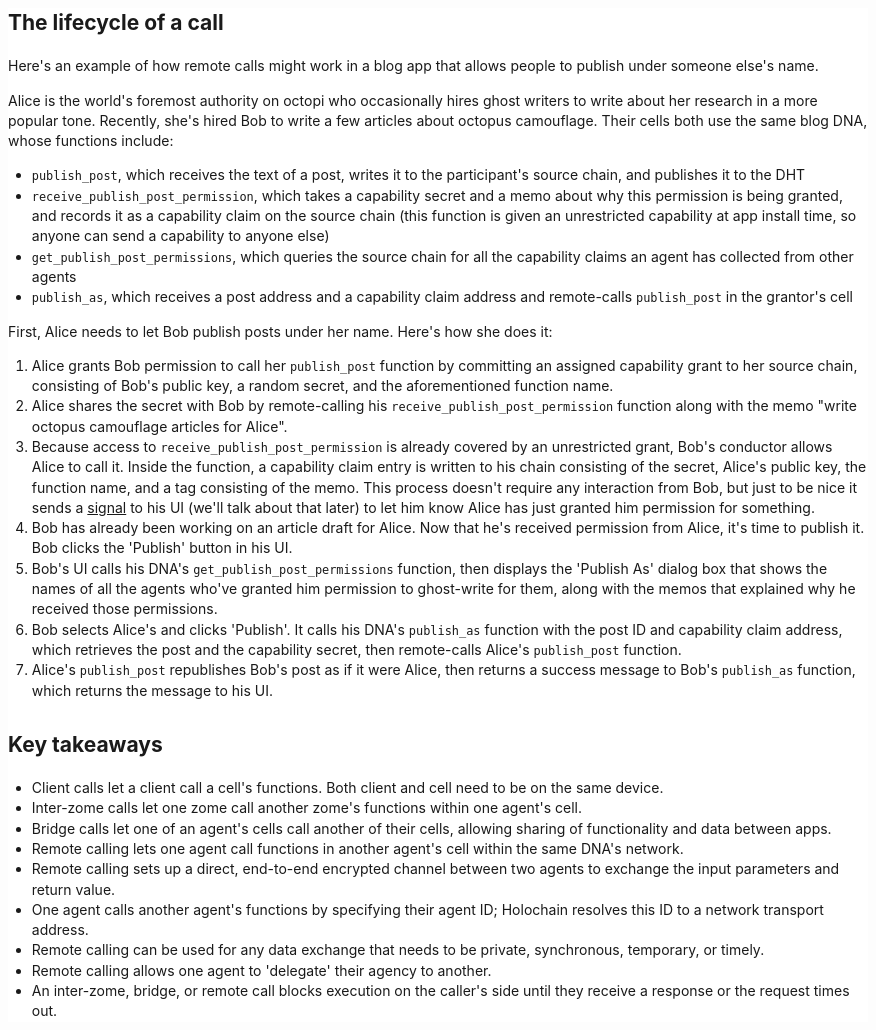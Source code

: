 ## The lifecycle of a call

Here's an example of how remote calls might work in a blog app that allows people to publish under someone else's name.

Alice is the world's foremost authority on octopi who occasionally hires ghost writers to write about her research in a more popular tone. Recently, she's hired Bob to write a few articles about octopus camouflage. Their cells both use the same blog DNA, whose functions include:

* `publish_post`, which receives the text of a post, writes it to the participant's source chain, and publishes it to the DHT
* `receive_publish_post_permission`, which takes a capability secret and a memo about why this permission is being granted, and records it as a capability claim on the source chain (this function is given an unrestricted capability at app install time, so anyone can send a capability to anyone else)
* `get_publish_post_permissions`, which queries the source chain for all the capability claims an agent has collected from other agents
* `publish_as`, which receives a post address and a capability claim address and remote-calls `publish_post` in the grantor's cell

First, Alice needs to let Bob publish posts under her name. Here's how she does it:

1. Alice grants Bob permission to call her `publish_post` function by committing an assigned capability grant to her source chain, consisting of Bob's public key, a random secret, and the aforementioned function name.
2. Alice shares the secret with Bob by remote-calling his `receive_publish_post_permission` function along with the memo "write octopus camouflage articles for Alice".
3. Because access to `receive_publish_post_permission` is already covered by an unrestricted grant, Bob's conductor allows Alice to call it. Inside the function, a capability claim entry is written to his chain consisting of the secret, Alice's public key, the function name, and a tag consisting of the memo. This process doesn't require any interaction from Bob, but just to be nice it sends a [signal](../9_signals/) to his UI (we'll talk about that later) to let him know Alice has just granted him permission for something.
4. Bob has already been working on an article draft for Alice. Now that he's received permission from Alice, it's time to publish it. Bob clicks the 'Publish' button in his UI.
5. Bob's UI calls his DNA's `get_publish_post_permissions` function, then displays the 'Publish As' dialog box that shows the names of all the agents who've granted him permission to ghost-write for them, along with the memos that explained why he received those permissions.
6. Bob selects Alice's and clicks 'Publish'. It calls his DNA's `publish_as` function with the post ID and capability claim address, which retrieves the post and the capability secret, then remote-calls Alice's `publish_post` function.
7. Alice's `publish_post` republishes Bob's post as if it were Alice, then returns a success message to Bob's `publish_as` function, which returns the message to his UI.

## Key takeaways

* Client calls let a client call a cell's functions. Both client and cell need to be on the same device.
* Inter-zome calls let one zome call another zome's functions within one agent's cell.
* Bridge calls let one of an agent's cells call another of their cells, allowing sharing of functionality and data between apps.
* Remote calling lets one agent call functions in another agent's cell within the same DNA's network.
* Remote calling sets up a direct, end-to-end encrypted channel between two agents to exchange the input parameters and return value.
* One agent calls another agent's functions by specifying their agent ID; Holochain resolves this ID to a network transport address.
* Remote calling can be used for any data exchange that needs to be private, synchronous, temporary, or timely.
* Remote calling allows one agent to 'delegate' their agency to another.
* An inter-zome, bridge, or remote call blocks execution on the caller's side until they receive a response or the request times out.